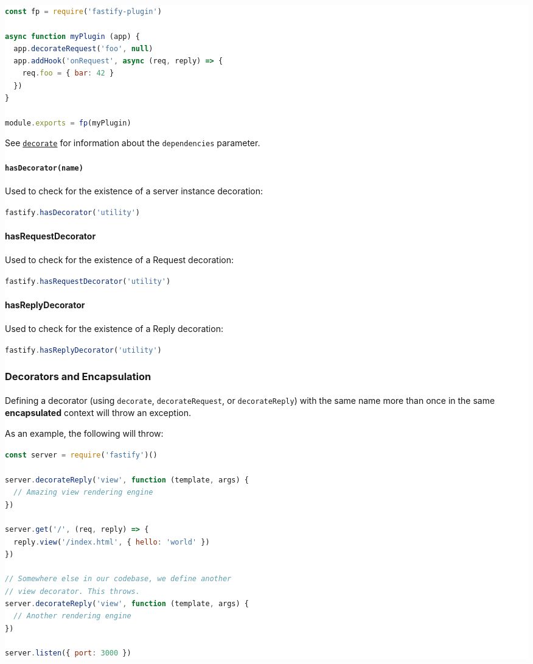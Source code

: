 ```js
const fp = require('fastify-plugin')

async function myPlugin (app) {
  app.decorateRequest('foo', null)
  app.addHook('onRequest', async (req, reply) => {
    req.foo = { bar: 42 }
  })
}

module.exports = fp(myPlugin)
```

See [`decorate`](#decorate) for information about the `dependencies` parameter.

#### `hasDecorator(name)`
<a id="has-decorator"></a>

Used to check for the existence of a server instance decoration:

```js
fastify.hasDecorator('utility')
```

#### hasRequestDecorator
<a id="has-request-decorator"></a>

Used to check for the existence of a Request decoration:

```js
fastify.hasRequestDecorator('utility')
```

#### hasReplyDecorator
<a id="has-reply-decorator"></a>

Used to check for the existence of a Reply decoration:

```js
fastify.hasReplyDecorator('utility')
```

### Decorators and Encapsulation
<a id="decorators-encapsulation"></a>

Defining a decorator (using `decorate`, `decorateRequest`, or `decorateReply`)
with the same name more than once in the same **encapsulated** context will
throw an exception.

As an example, the following will throw:

```js
const server = require('fastify')()

server.decorateReply('view', function (template, args) {
  // Amazing view rendering engine
})

server.get('/', (req, reply) => {
  reply.view('/index.html', { hello: 'world' })
})

// Somewhere else in our codebase, we define another
// view decorator. This throws.
server.decorateReply('view', function (template, args) {
  // Another rendering engine
})

server.listen({ port: 3000 })
```